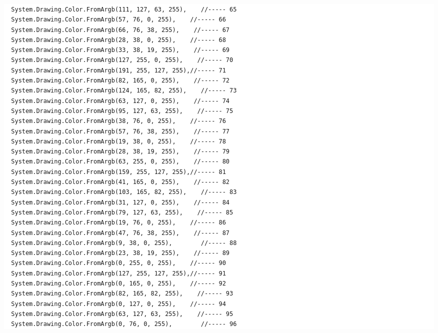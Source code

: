       System.Drawing.Color.FromArgb(111, 127, 63, 255),    //----- 65
      System.Drawing.Color.FromArgb(57, 76, 0, 255),    //----- 66
      System.Drawing.Color.FromArgb(66, 76, 38, 255),    //----- 67
      System.Drawing.Color.FromArgb(28, 38, 0, 255),    //----- 68
      System.Drawing.Color.FromArgb(33, 38, 19, 255),    //----- 69
      System.Drawing.Color.FromArgb(127, 255, 0, 255),    //----- 70
      System.Drawing.Color.FromArgb(191, 255, 127, 255),//----- 71
      System.Drawing.Color.FromArgb(82, 165, 0, 255),    //----- 72
      System.Drawing.Color.FromArgb(124, 165, 82, 255),    //----- 73
      System.Drawing.Color.FromArgb(63, 127, 0, 255),    //----- 74
      System.Drawing.Color.FromArgb(95, 127, 63, 255),    //----- 75
      System.Drawing.Color.FromArgb(38, 76, 0, 255),    //----- 76
      System.Drawing.Color.FromArgb(57, 76, 38, 255),    //----- 77
      System.Drawing.Color.FromArgb(19, 38, 0, 255),    //----- 78
      System.Drawing.Color.FromArgb(28, 38, 19, 255),    //----- 79
      System.Drawing.Color.FromArgb(63, 255, 0, 255),    //----- 80
      System.Drawing.Color.FromArgb(159, 255, 127, 255),//----- 81
      System.Drawing.Color.FromArgb(41, 165, 0, 255),    //----- 82
      System.Drawing.Color.FromArgb(103, 165, 82, 255),    //----- 83
      System.Drawing.Color.FromArgb(31, 127, 0, 255),    //----- 84
      System.Drawing.Color.FromArgb(79, 127, 63, 255),    //----- 85
      System.Drawing.Color.FromArgb(19, 76, 0, 255),    //----- 86
      System.Drawing.Color.FromArgb(47, 76, 38, 255),    //----- 87
      System.Drawing.Color.FromArgb(9, 38, 0, 255),        //----- 88
      System.Drawing.Color.FromArgb(23, 38, 19, 255),    //----- 89
      System.Drawing.Color.FromArgb(0, 255, 0, 255),    //----- 90
      System.Drawing.Color.FromArgb(127, 255, 127, 255),//----- 91
      System.Drawing.Color.FromArgb(0, 165, 0, 255),    //----- 92
      System.Drawing.Color.FromArgb(82, 165, 82, 255),    //----- 93
      System.Drawing.Color.FromArgb(0, 127, 0, 255),    //----- 94
      System.Drawing.Color.FromArgb(63, 127, 63, 255),    //----- 95
      System.Drawing.Color.FromArgb(0, 76, 0, 255),        //----- 96
